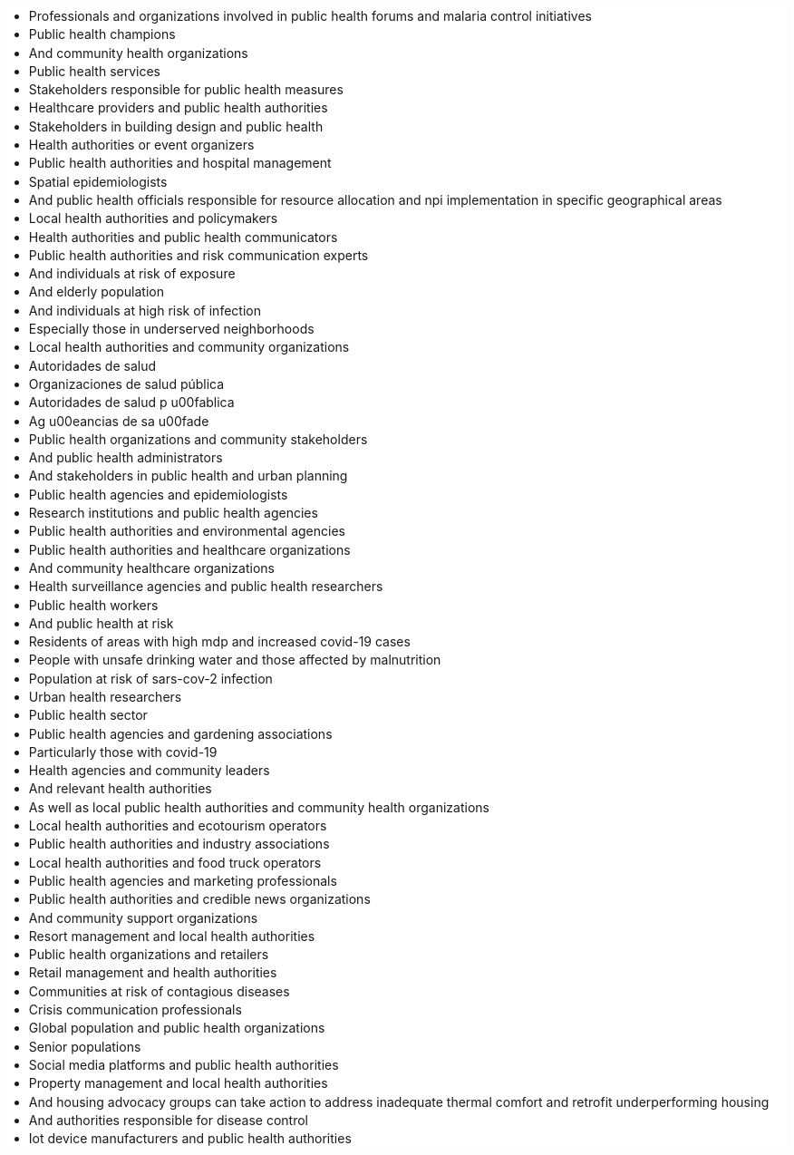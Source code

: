 * Professionals and organizations involved in public health forums and malaria control initiatives
* Public health champions
* And community health organizations
* Public health services
* Stakeholders responsible for public health measures
* Healthcare providers and public health authorities
* Stakeholders in building design and public health
* Health authorities or event organizers
* Public health authorities and hospital management
* Spatial epidemiologists
* And public health officials responsible for resource allocation and npi implementation in specific geographical areas
* Local health authorities and policymakers
* Health authorities and public health communicators
* Public health authorities and risk communication experts
* And individuals at risk of exposure
* And elderly population
* And individuals at high risk of infection
* Especially those in underserved neighborhoods
* Local health authorities and community organizations
* Autoridades de salud
* Organizaciones de salud pública
* Autoridades de salud p u00fablica
* Ag u00eancias de sa u00fade
* Public health organizations and community stakeholders
* And public health administrators
* And stakeholders in public health and urban planning
* Public health agencies and epidemiologists
* Research institutions and public health agencies
* Public health authorities and environmental agencies
* Public health authorities and healthcare organizations
* And community healthcare organizations
* Health surveillance agencies and public health researchers
* Public health workers
* And public health at risk
* Residents of areas with high mdp and increased covid-19 cases
* People with unsafe drinking water and those affected by malnutrition
* Population at risk of sars-cov-2 infection
* Urban health researchers
* Public health sector
* Public health agencies and gardening associations
* Particularly those with covid-19
* Health agencies and community leaders
* And relevant health authorities
* As well as local public health authorities and community health organizations
* Local health authorities and ecotourism operators
* Public health authorities and industry associations
* Local health authorities and food truck operators
* Public health agencies and marketing professionals
* Public health authorities and credible news organizations
* And community support organizations
* Resort management and local health authorities
* Public health organizations and retailers
* Retail management and health authorities
* Communities at risk of contagious diseases
* Crisis communication professionals
* Global population and public health organizations
* Senior populations
* Social media platforms and public health authorities
* Property management and local health authorities
* And housing advocacy groups can take action to address inadequate thermal comfort and retrofit underperforming housing
* And authorities responsible for disease control
* Iot device manufacturers and public health authorities